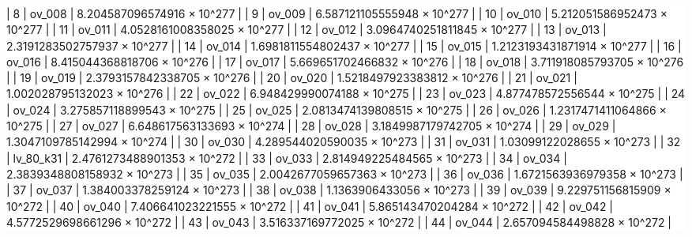 | 8 | ov_008 | 8.204587096574916 × 10^277 |
| 9 | ov_009 | 6.587121105555948 × 10^277 |
| 10 | ov_010 | 5.212051586952473 × 10^277 |
| 11 | ov_011 | 4.0528161008358025 × 10^277 |
| 12 | ov_012 | 3.0964740251811845 × 10^277 |
| 13 | ov_013 | 2.3191283502757937 × 10^277 |
| 14 | ov_014 | 1.6981811554802437 × 10^277 |
| 15 | ov_015 | 1.2123193431871914 × 10^277 |
| 16 | ov_016 | 8.415044368818706 × 10^276 |
| 17 | ov_017 | 5.669651702466832 × 10^276 |
| 18 | ov_018 | 3.711918085793705 × 10^276 |
| 19 | ov_019 | 2.3793157842338705 × 10^276 |
| 20 | ov_020 | 1.5218497923383812 × 10^276 |
| 21 | ov_021 | 1.002028795132023 × 10^276 |
| 22 | ov_022 | 6.948429990074188 × 10^275 |
| 23 | ov_023 | 4.877478572556544 × 10^275 |
| 24 | ov_024 | 3.275857118899543 × 10^275 |
| 25 | ov_025 | 2.0813474139808515 × 10^275 |
| 26 | ov_026 | 1.2317471411064866 × 10^275 |
| 27 | ov_027 | 6.648617563133693 × 10^274 |
| 28 | ov_028 | 3.1849987179742705 × 10^274 |
| 29 | ov_029 | 1.3047109785142994 × 10^274 |
| 30 | ov_030 | 4.289544020590035 × 10^273 |
| 31 | ov_031 | 1.03099122028655 × 10^273 |
| 32 | lv_80_k31 | 2.4761273488901353 × 10^272 |
| 33 | ov_033 | 2.814949225484565 × 10^273 |
| 34 | ov_034 | 2.3839348808158932 × 10^273 |
| 35 | ov_035 | 2.0042677059657363 × 10^273 |
| 36 | ov_036 | 1.6721563936979358 × 10^273 |
| 37 | ov_037 | 1.384003378259124 × 10^273 |
| 38 | ov_038 | 1.1363906433056 × 10^273 |
| 39 | ov_039 | 9.229751156815909 × 10^272 |
| 40 | ov_040 | 7.406641023221555 × 10^272 |
| 41 | ov_041 | 5.865143470204284 × 10^272 |
| 42 | ov_042 | 4.5772529698661296 × 10^272 |
| 43 | ov_043 | 3.516337169772025 × 10^272 |
| 44 | ov_044 | 2.657094584498828 × 10^272 |